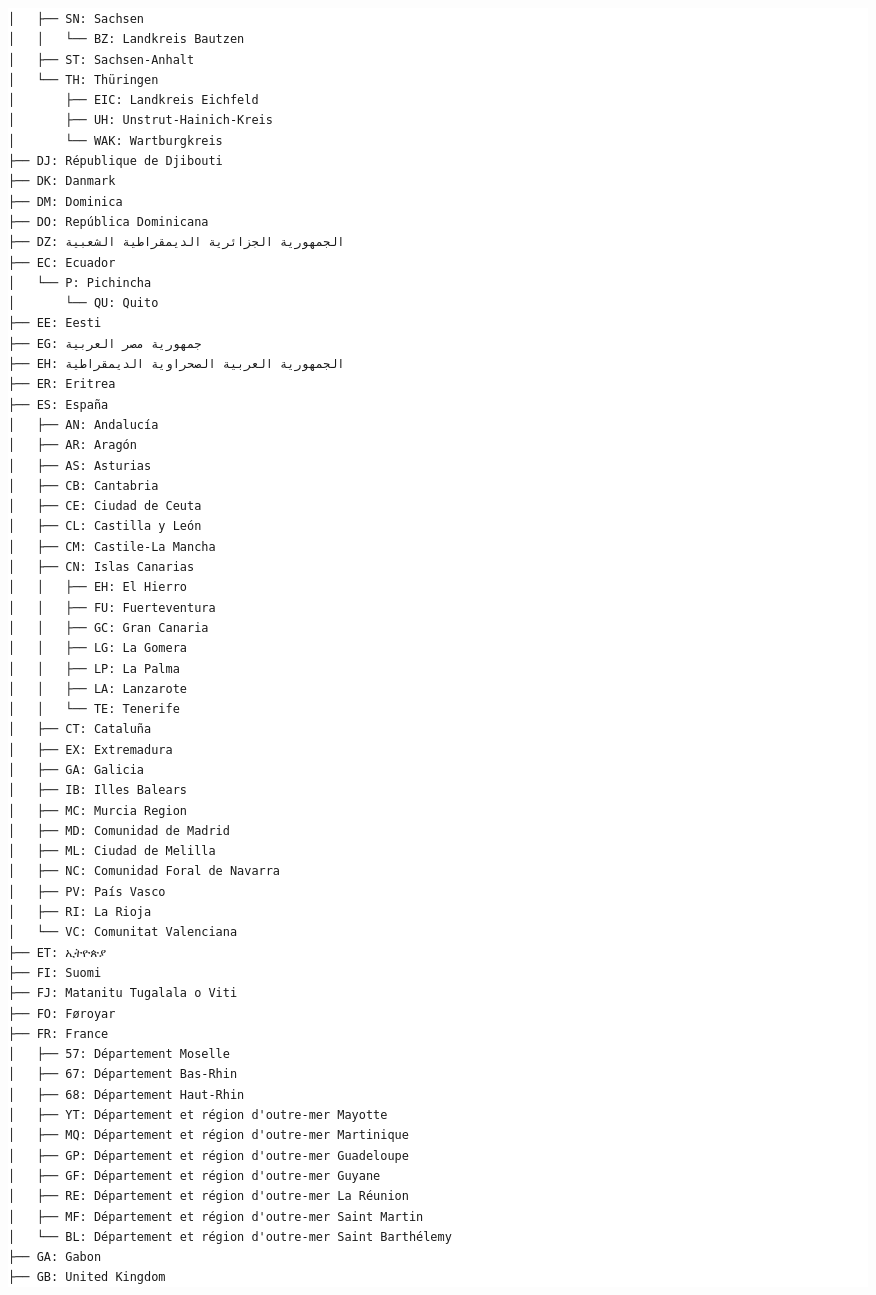 ```
│   ├── SN: Sachsen
│   │   └── BZ: Landkreis Bautzen
│   ├── ST: Sachsen-Anhalt
│   └── TH: Thüringen
│       ├── EIC: Landkreis Eichfeld
│       ├── UH: Unstrut-Hainich-Kreis
│       └── WAK: Wartburgkreis
├── DJ: République de Djibouti
├── DK: Danmark
├── DM: Dominica
├── DO: República Dominicana
├── DZ: الجمهورية الجزائرية الديمقراطية الشعبية
├── EC: Ecuador
│   └── P: Pichincha
│       └── QU: Quito
├── EE: Eesti
├── EG: جمهورية مصر العربية
├── EH: الجمهورية العربية الصحراوية الديمقراطية
├── ER: Eritrea
├── ES: España
│   ├── AN: Andalucía
│   ├── AR: Aragón
│   ├── AS: Asturias
│   ├── CB: Cantabria
│   ├── CE: Ciudad de Ceuta
│   ├── CL: Castilla y León
│   ├── CM: Castile-La Mancha
│   ├── CN: Islas Canarias
│   │   ├── EH: El Hierro
│   │   ├── FU: Fuerteventura
│   │   ├── GC: Gran Canaria
│   │   ├── LG: La Gomera
│   │   ├── LP: La Palma
│   │   ├── LA: Lanzarote
│   │   └── TE: Tenerife
│   ├── CT: Cataluña
│   ├── EX: Extremadura
│   ├── GA: Galicia
│   ├── IB: Illes Balears
│   ├── MC: Murcia Region
│   ├── MD: Comunidad de Madrid
│   ├── ML: Ciudad de Melilla
│   ├── NC: Comunidad Foral de Navarra
│   ├── PV: País Vasco
│   ├── RI: La Rioja
│   └── VC: Comunitat Valenciana
├── ET: ኢትዮጵያ
├── FI: Suomi
├── FJ: Matanitu Tugalala o Viti
├── FO: Føroyar
├── FR: France
│   ├── 57: Département Moselle
│   ├── 67: Département Bas-Rhin
│   ├── 68: Département Haut-Rhin
│   ├── YT: Département et région d'outre-mer Mayotte
│   ├── MQ: Département et région d'outre-mer Martinique
│   ├── GP: Département et région d'outre-mer Guadeloupe
│   ├── GF: Département et région d'outre-mer Guyane
│   ├── RE: Département et région d'outre-mer La Réunion
│   ├── MF: Département et région d'outre-mer Saint Martin
│   └── BL: Département et région d'outre-mer Saint Barthélemy
├── GA: Gabon
├── GB: United Kingdom
```
